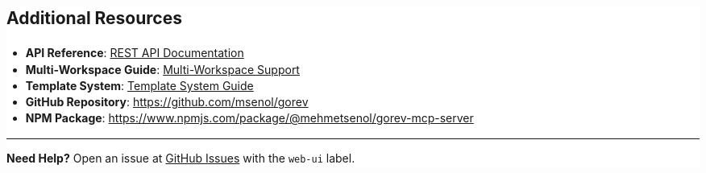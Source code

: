 ## Additional Resources

- **API Reference**: [REST API Documentation](../developer/api-reference.md)
- **Multi-Workspace Guide**: [Multi-Workspace Support](multi-workspace.md)
- **Template System**: [Template System Guide](template-system.md)
- **GitHub Repository**: https://github.com/msenol/gorev
- **NPM Package**: https://www.npmjs.com/package/@mehmetsenol/gorev-mcp-server

---

**Need Help?** Open an issue at [GitHub Issues](https://github.com/msenol/gorev/issues) with the `web-ui` label.
